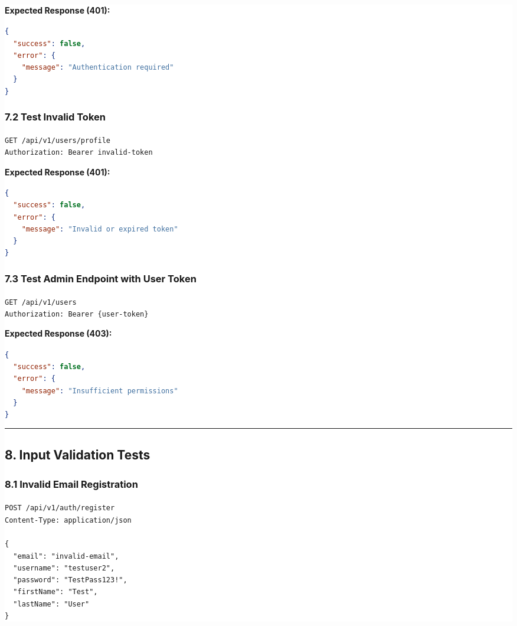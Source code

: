 **Expected Response (401):**
```json
{
  "success": false,
  "error": {
    "message": "Authentication required"
  }
}
```

### 7.2 Test Invalid Token

```http
GET /api/v1/users/profile
Authorization: Bearer invalid-token
```

**Expected Response (401):**
```json
{
  "success": false,
  "error": {
    "message": "Invalid or expired token"
  }
}
```

### 7.3 Test Admin Endpoint with User Token

```http
GET /api/v1/users
Authorization: Bearer {user-token}
```

**Expected Response (403):**
```json
{
  "success": false,
  "error": {
    "message": "Insufficient permissions"
  }
}
```

---

## 8. Input Validation Tests

### 8.1 Invalid Email Registration

```http
POST /api/v1/auth/register
Content-Type: application/json

{
  "email": "invalid-email",
  "username": "testuser2",
  "password": "TestPass123!",
  "firstName": "Test",
  "lastName": "User"
}
```
